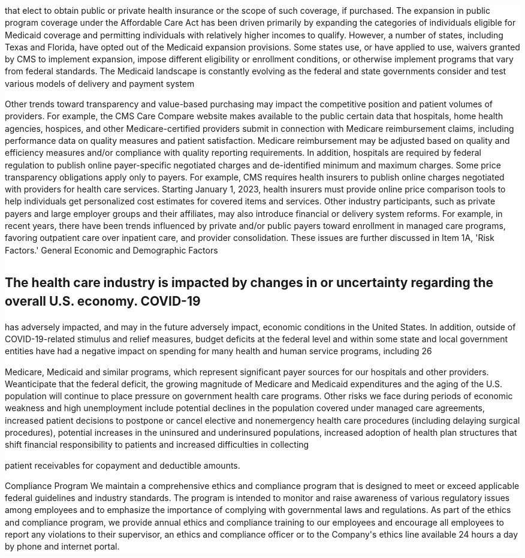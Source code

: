 that elect to obtain public or private health insurance or the scope of such coverage, if purchased. The expansion in public program coverage under the Affordable Care Act has been driven primarily by expanding the categories of individuals eligible for Medicaid coverage and permitting individuals with relatively higher incomes to qualify. However, a number of states, including Texas and Florida, have opted out of the Medicaid expansion provisions. Some states use, or have applied to use, waivers granted by CMS to implement expansion, impose different eligibility or enrollment conditions, or otherwise implement programs that vary from federal standards. The Medicaid landscape is constantly evolving as the federal and state governments consider and test various models of delivery and payment system

Other trends toward transparency and value-based purchasing may impact the competitive position and patient volumes of providers. For example, the CMS Care Compare website makes available to the public certain data that hospitals, home health agencies, hospices, and other Medicare-certified providers submit in connection with Medicare reimbursement claims, including performance data on quality measures and patient satisfaction. Medicare reimbursement may be adjusted based on quality and efficiency measures and/or compliance with quality reporting requirements. In addition, hospitals are required by federal regulation to publish online payer-specific negotiated charges and de-identified minimum and maximum charges. Some price transparency obligations apply only to payers. For example, CMS requires health insurers to publish online charges negotiated with providers for health care services. Starting January 1, 2023, health insurers must provide online price comparison tools to help individuals get personalized cost estimates for covered items and services. Other industry participants, such as private payers and large employer groups and their affiliates, may also introduce financial or delivery system reforms. For example, in recent years, there have been trends influenced by private and/or public payers toward enrollment in managed care programs, favoring outpatient care over inpatient care, and provider consolidation. These issues are further discussed in Item 1A, 'Risk Factors.' General Economic and Demographic Factors

## The health care industry is impacted by changes in or uncertainty regarding the overall U.S. economy. COVID-19

has adversely impacted, and may in the future adversely impact, economic conditions in the United States. In addition, outside of COVID-19-related stimulus and relief measures, budget deficits at the federal level and within some state and local government entities have had a negative impact on spending for many health and human service programs, including 26

Medicare, Medicaid and similar programs, which represent significant payer sources for our hospitals and other providers. Weanticipate that the federal deficit, the growing magnitude of Medicare and Medicaid expenditures and the aging of the U.S. population will continue to place pressure on government health care programs. Other risks we face during periods of economic weakness and high unemployment include potential declines in the population covered under managed care agreements, increased patient decisions to postpone or cancel elective and nonemergency health care procedures (including delaying surgical procedures), potential increases in the uninsured and underinsured populations, increased adoption of health plan structures that shift financial responsibility to patients and increased difficulties in collecting

patient receivables for copayment and deductible amounts.

Compliance Program We maintain a comprehensive ethics and compliance program that is designed to meet or exceed applicable federal guidelines and industry standards. The program is intended to monitor and raise awareness of various regulatory issues among employees and to emphasize the importance of complying with governmental laws and regulations. As part of the ethics and compliance program, we provide annual ethics and compliance training to our employees and encourage all employees to report any violations to their supervisor, an ethics and compliance officer or to the Company's ethics line available 24 hours a day by phone and internet portal.
